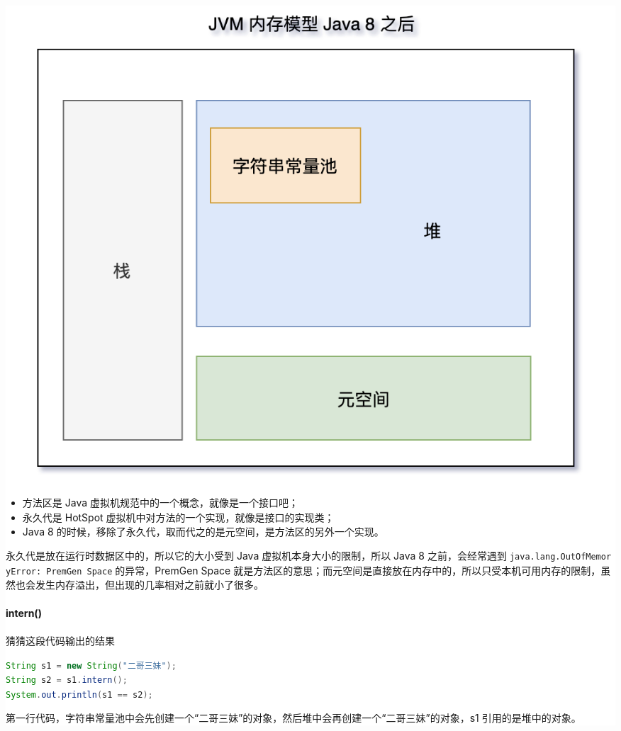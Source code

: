 ![img](Java.assets/constant-pool-02.png)

- 方法区是 Java 虚拟机规范中的一个概念，就像是一个接口吧；
- 永久代是 HotSpot 虚拟机中对方法的一个实现，就像是接口的实现类；
- Java 8 的时候，移除了永久代，取而代之的是元空间，是方法区的另外一个实现。

永久代是放在运行时数据区中的，所以它的大小受到 Java 虚拟机本身大小的限制，所以 Java 8 之前，会经常遇到 `java.lang.OutOfMemoryError: PremGen Space` 的异常，PremGen Space 就是方法区的意思；而元空间是直接放在内存中的，所以只受本机可用内存的限制，虽然也会发生内存溢出，但出现的几率相对之前就小了很多。

#### intern()

猜猜这段代码输出的结果

```java
String s1 = new String("二哥三妹");
String s2 = s1.intern();
System.out.println(s1 == s2);
```

第一行代码，字符串常量池中会先创建一个“二哥三妹”的对象，然后堆中会再创建一个“二哥三妹”的对象，s1 引用的是堆中的对象。
